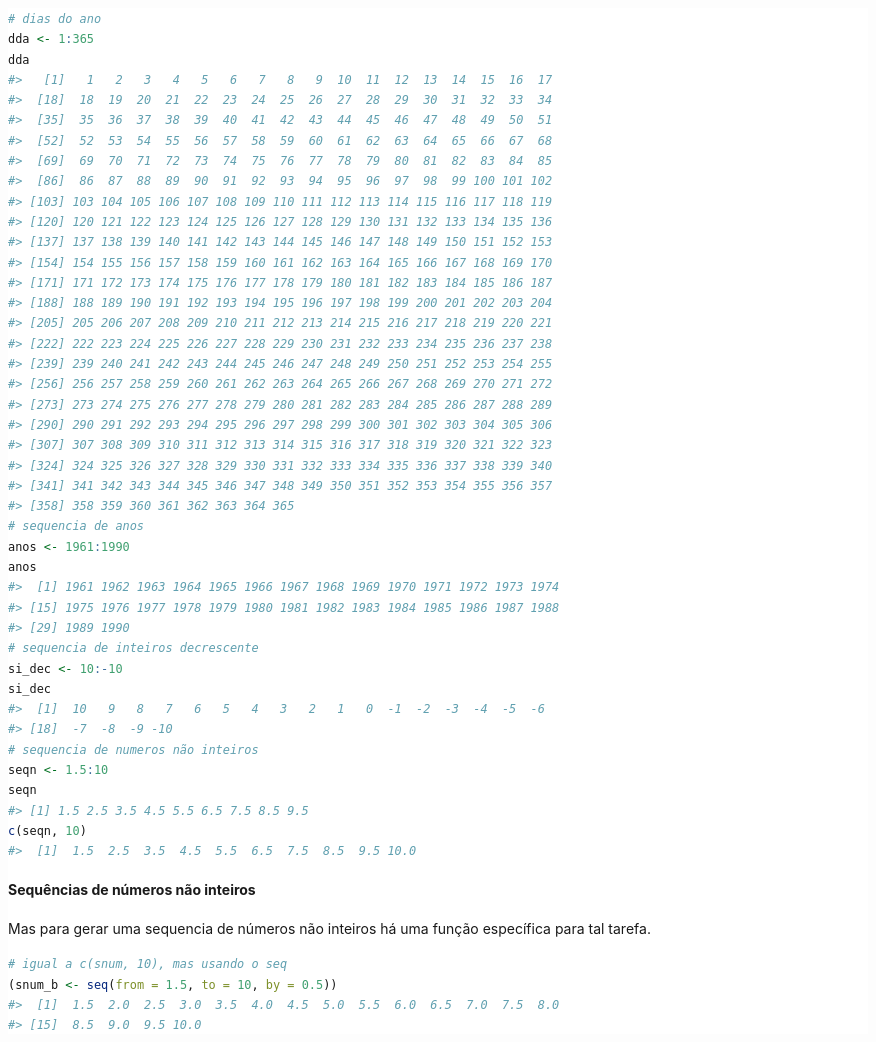 
```r
# dias do ano
dda <- 1:365
dda
#>   [1]   1   2   3   4   5   6   7   8   9  10  11  12  13  14  15  16  17
#>  [18]  18  19  20  21  22  23  24  25  26  27  28  29  30  31  32  33  34
#>  [35]  35  36  37  38  39  40  41  42  43  44  45  46  47  48  49  50  51
#>  [52]  52  53  54  55  56  57  58  59  60  61  62  63  64  65  66  67  68
#>  [69]  69  70  71  72  73  74  75  76  77  78  79  80  81  82  83  84  85
#>  [86]  86  87  88  89  90  91  92  93  94  95  96  97  98  99 100 101 102
#> [103] 103 104 105 106 107 108 109 110 111 112 113 114 115 116 117 118 119
#> [120] 120 121 122 123 124 125 126 127 128 129 130 131 132 133 134 135 136
#> [137] 137 138 139 140 141 142 143 144 145 146 147 148 149 150 151 152 153
#> [154] 154 155 156 157 158 159 160 161 162 163 164 165 166 167 168 169 170
#> [171] 171 172 173 174 175 176 177 178 179 180 181 182 183 184 185 186 187
#> [188] 188 189 190 191 192 193 194 195 196 197 198 199 200 201 202 203 204
#> [205] 205 206 207 208 209 210 211 212 213 214 215 216 217 218 219 220 221
#> [222] 222 223 224 225 226 227 228 229 230 231 232 233 234 235 236 237 238
#> [239] 239 240 241 242 243 244 245 246 247 248 249 250 251 252 253 254 255
#> [256] 256 257 258 259 260 261 262 263 264 265 266 267 268 269 270 271 272
#> [273] 273 274 275 276 277 278 279 280 281 282 283 284 285 286 287 288 289
#> [290] 290 291 292 293 294 295 296 297 298 299 300 301 302 303 304 305 306
#> [307] 307 308 309 310 311 312 313 314 315 316 317 318 319 320 321 322 323
#> [324] 324 325 326 327 328 329 330 331 332 333 334 335 336 337 338 339 340
#> [341] 341 342 343 344 345 346 347 348 349 350 351 352 353 354 355 356 357
#> [358] 358 359 360 361 362 363 364 365
# sequencia de anos
anos <- 1961:1990
anos
#>  [1] 1961 1962 1963 1964 1965 1966 1967 1968 1969 1970 1971 1972 1973 1974
#> [15] 1975 1976 1977 1978 1979 1980 1981 1982 1983 1984 1985 1986 1987 1988
#> [29] 1989 1990
# sequencia de inteiros decrescente
si_dec <- 10:-10
si_dec
#>  [1]  10   9   8   7   6   5   4   3   2   1   0  -1  -2  -3  -4  -5  -6
#> [18]  -7  -8  -9 -10
# sequencia de numeros não inteiros
seqn <- 1.5:10
seqn
#> [1] 1.5 2.5 3.5 4.5 5.5 6.5 7.5 8.5 9.5
c(seqn, 10)
#>  [1]  1.5  2.5  3.5  4.5  5.5  6.5  7.5  8.5  9.5 10.0
```

#### Sequências de números não inteiros

Mas para gerar uma sequencia de números não inteiros há uma função específica para tal tarefa.

```r
# igual a c(snum, 10), mas usando o seq
(snum_b <- seq(from = 1.5, to = 10, by = 0.5))
#>  [1]  1.5  2.0  2.5  3.0  3.5  4.0  4.5  5.0  5.5  6.0  6.5  7.0  7.5  8.0
#> [15]  8.5  9.0  9.5 10.0
```

